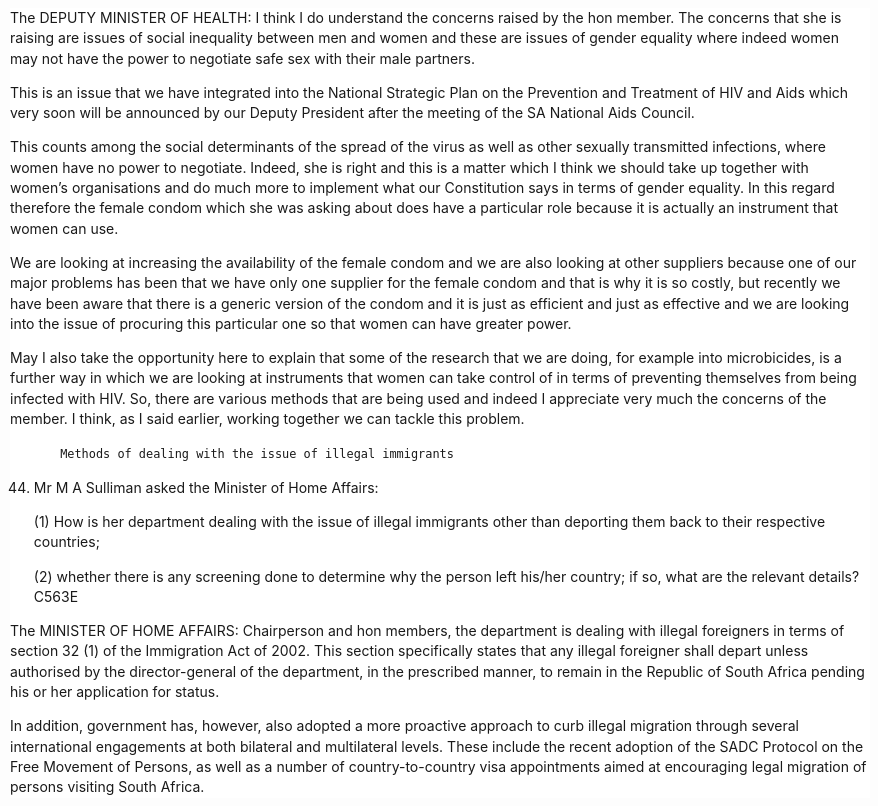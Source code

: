 The DEPUTY MINISTER OF HEALTH: I think I do understand the  concerns  raised
by the hon member. The concerns that she is raising  are  issues  of  social
inequality between men and women and these are  issues  of  gender  equality
where indeed women may not have the power to negotiate safe sex  with  their
male partners.

This is an issue that we have integrated into the  National  Strategic  Plan
on the Prevention and Treatment of HIV and Aids  which  very  soon  will  be
announced by our Deputy President after the meeting of the SA National  Aids
Council.

This counts among the social determinants of the  spread  of  the  virus  as
well as other sexually transmitted infections, where women have no power  to
negotiate. Indeed, she is right and this  is  a  matter  which  I  think  we
should take up together with women’s  organisations  and  do  much  more  to
implement what our Constitution says in terms of gender  equality.  In  this
regard therefore the female condom which she was asking about  does  have  a
particular role because it is actually an instrument that women can use.

We are looking at increasing the availability of the female  condom  and  we
are also looking at other suppliers because one of our  major  problems  has
been that we have only one supplier for the female condom and  that  is  why
it is so costly, but recently we have been aware that  there  is  a  generic
version of the condom and it is just as efficient and just as effective  and
we are looking into the issue of  procuring  this  particular  one  so  that
women can have greater power.

May I also take the opportunity here to explain that some  of  the  research
that we are doing, for example into microbicides, is a further way in  which
we are looking at instruments that women can take control  of  in  terms  of
preventing themselves from being infected with HIV. So,  there  are  various
methods that are being used and indeed I appreciate very much  the  concerns
of the member. I think, as I said earlier, working together  we  can  tackle
this problem.

           Methods of dealing with the issue of illegal immigrants
44.   Mr M A Sulliman asked the Minister of Home Affairs:

      (1)   How  is  her  department  dealing  with  the  issue  of  illegal
           immigrants other than deporting them back  to  their  respective
           countries;

      (2)   whether there is any screening done to determine why the person
           left his/her country; if so, what are the relevant details?
                                                                    C563E

The MINISTER OF HOME AFFAIRS: Chairperson and hon members, the department
is dealing with illegal foreigners in terms of section 32 (1) of the
Immigration Act of 2002. This section specifically states that any illegal
foreigner shall depart unless authorised by the director-general of the
department, in the prescribed manner, to remain in the Republic of South
Africa pending his or her application for status.

In addition, government has, however, also adopted a more proactive
approach to curb illegal migration through several international
engagements at both bilateral and multilateral levels. These include the
recent adoption of the SADC Protocol on the Free Movement of Persons, as
well as a number of country-to-country visa appointments aimed at
encouraging legal migration of persons visiting South Africa.
